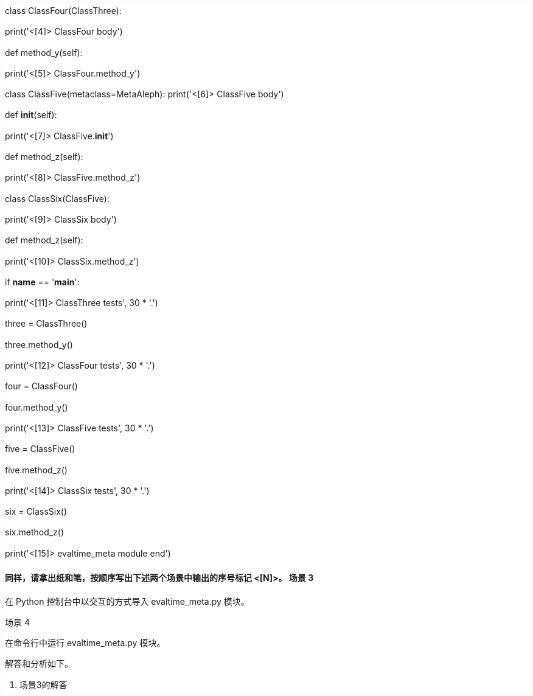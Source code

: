 class ClassFour(ClassThree):

print('<[4]> ClassFour body')

def method_y(self):

print('<[5]> ClassFour.method_y')

class ClassFive(metaclass=MetaAleph): print('<[6]> ClassFive body')

def __init__(self):

print('<[7]> ClassFive.__init__')

def method_z(self):

print('<[8]> ClassFive.method_z')

class ClassSix(ClassFive):

print('<[9]> ClassSix body')

def method_z(self):

print('<[10]> ClassSix.method_z')

if __name__ == '__main__':

print('<[11]> ClassThree tests', 30 * '.')

three = ClassThree()

three.method_y()

print('<[12]> ClassFour tests', 30 * '.')

four = ClassFour()

four.method_y()

print('<[13]> ClassFive tests', 30 * '.')

five = ClassFive()

five.method_z()

print('<[14]> ClassSix tests', 30 * '.')

six = ClassSix()

six.method_z()

print('<[15]> evaltime_meta module end')

#### 同样，请拿出纸和笔，按顺序写出下述两个场景中输出的序号标记 <[N]>。 场景 3

在 Python 控制台中以交互的方式导入 evaltime_meta.py 模块。

场景 4

在命令行中运行 evaltime_meta.py 模块。

解答和分析如下。

01. 场景3的解答
